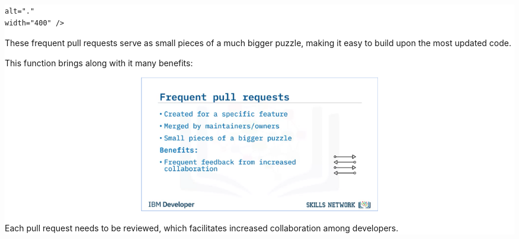     alt="."
    width="400" />
</p>


These frequent pull requests serve as small pieces of a much bigger
puzzle, making it easy to build upon the most updated code.

This function brings along with it many benefits:


<p align="center">
  <img src="./images/image050.png"
    alt="."
    width="400" />
</p>


Each pull request needs to be reviewed, which facilitates increased
collaboration among developers.


<p align="center">